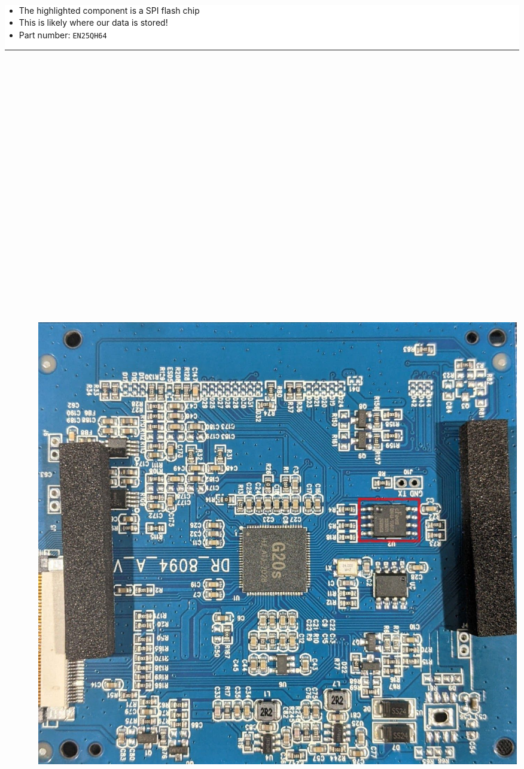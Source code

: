 ![bg right 99%](images/pcb-spi.jpg)
- The highlighted component is a SPI flash chip
- This is likely where our data is stored!
- Part number: ```EN25QH64```

---

<style scoped>
section {
  padding-top: 110px;
}
h1 {
  position: absolute;
  left: 80px;
  top: 70px;
  right: 80px;
  height: 70px;
  line-height: 70px;
}
p {
  position: absolute;
  left: 80px;
  top: 540px;
  right: 80px;